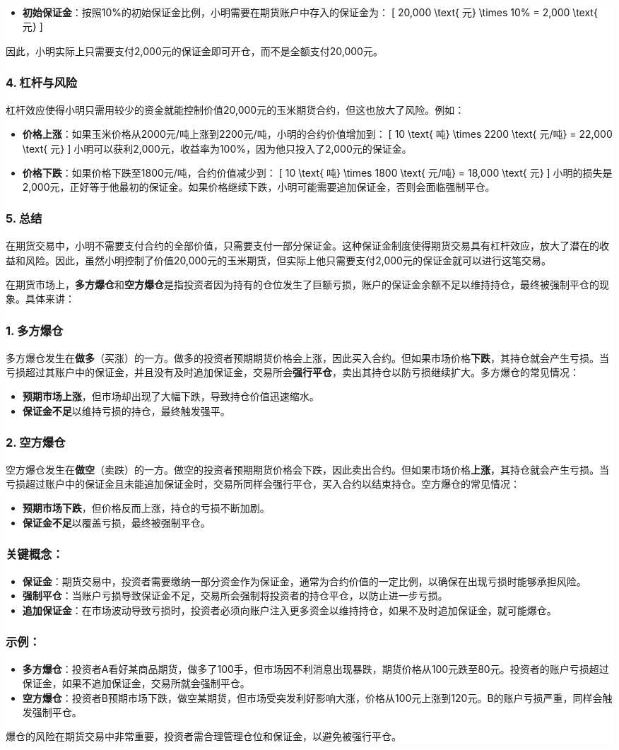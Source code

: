 - **初始保证金**：按照10%的初始保证金比例，小明需要在期货账户中存入的保证金为：
  \[
  20,000 \text{ 元} \times 10\% = 2,000 \text{ 元}
  \]

因此，小明实际上只需要支付2,000元的保证金即可开仓，而不是全额支付20,000元。

### 4. **杠杆与风险**
杠杆效应使得小明只需用较少的资金就能控制价值20,000元的玉米期货合约，但这也放大了风险。例如：

- **价格上涨**：如果玉米价格从2000元/吨上涨到2200元/吨，小明的合约价值增加到：
  \[
  10 \text{ 吨} \times 2200 \text{ 元/吨} = 22,000 \text{ 元}
  \]
  小明可以获利2,000元，收益率为100%，因为他只投入了2,000元的保证金。

- **价格下跌**：如果价格下跌至1800元/吨，合约价值减少到：
  \[
  10 \text{ 吨} \times 1800 \text{ 元/吨} = 18,000 \text{ 元}
  \]
  小明的损失是2,000元，正好等于他最初的保证金。如果价格继续下跌，小明可能需要追加保证金，否则会面临强制平仓。

### 5. **总结**
在期货交易中，小明不需要支付合约的全部价值，只需要支付一部分保证金。这种保证金制度使得期货交易具有杠杆效应，放大了潜在的收益和风险。因此，虽然小明控制了价值20,000元的玉米期货，但实际上他只需要支付2,000元的保证金就可以进行这笔交易。


在期货市场上，**多方爆仓**和**空方爆仓**是指投资者因为持有的仓位发生了巨额亏损，账户的保证金余额不足以维持持仓，最终被强制平仓的现象。具体来讲：

### 1. **多方爆仓**
多方爆仓发生在**做多**（买涨）的一方。做多的投资者预期期货价格会上涨，因此买入合约。但如果市场价格**下跌**，其持仓就会产生亏损。当亏损超过其账户中的保证金，并且没有及时追加保证金，交易所会**强行平仓**，卖出其持仓以防亏损继续扩大。多方爆仓的常见情况：
   - **预期市场上涨**，但市场却出现了大幅下跌，导致持仓价值迅速缩水。
   - **保证金不足**以维持亏损的持仓，最终触发强平。

### 2. **空方爆仓**
空方爆仓发生在**做空**（卖跌）的一方。做空的投资者预期期货价格会下跌，因此卖出合约。但如果市场价格**上涨**，其持仓就会产生亏损。当亏损超过账户中的保证金且未能追加保证金时，交易所同样会强行平仓，买入合约以结束持仓。空方爆仓的常见情况：
   - **预期市场下跌**，但价格反而上涨，持仓的亏损不断加剧。
   - **保证金不足**以覆盖亏损，最终被强制平仓。

### 关键概念：
- **保证金**：期货交易中，投资者需要缴纳一部分资金作为保证金，通常为合约价值的一定比例，以确保在出现亏损时能够承担风险。
- **强制平仓**：当账户亏损导致保证金不足，交易所会强制将投资者的持仓平仓，以防止进一步亏损。
- **追加保证金**：在市场波动导致亏损时，投资者必须向账户注入更多资金以维持持仓，如果不及时追加保证金，就可能爆仓。

### 示例：
- **多方爆仓**：投资者A看好某商品期货，做多了100手，但市场因不利消息出现暴跌，期货价格从100元跌至80元。投资者的账户亏损超过保证金，如果不追加保证金，交易所就会强制平仓。
- **空方爆仓**：投资者B预期市场下跌，做空某期货，但市场受突发利好影响大涨，价格从100元上涨到120元。B的账户亏损严重，同样会触发强制平仓。

爆仓的风险在期货交易中非常重要，投资者需合理管理仓位和保证金，以避免被强行平仓。

